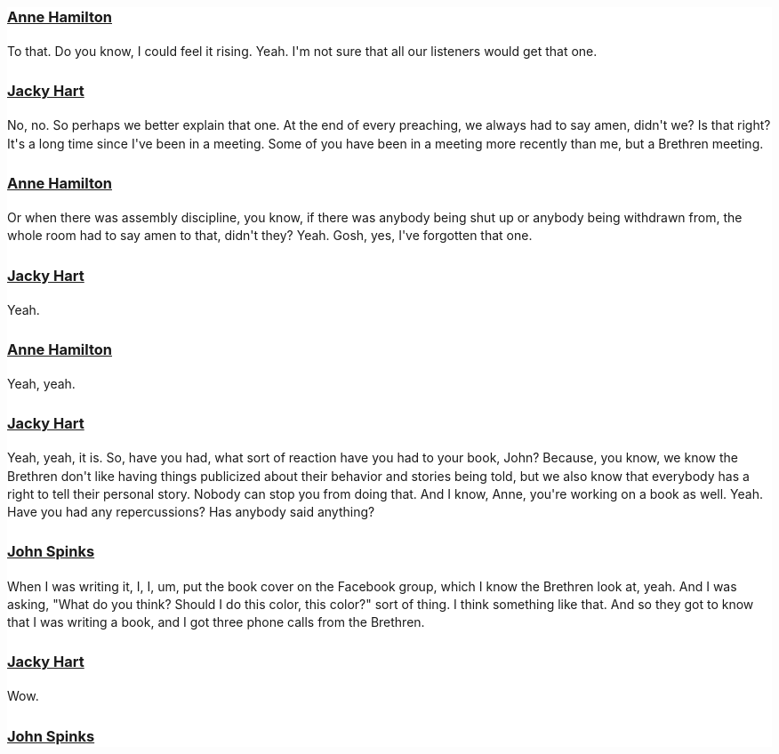### [**Anne Hamilton**](https://www.youtube.com/watch?v=c6ztUHbX8e0&t=1284s)

To that. Do you know, I could feel it rising. Yeah. I'm not sure that all our listeners would get that one.

### [**Jacky Hart**](https://www.youtube.com/watch?v=c6ztUHbX8e0&t=1294s)

No, no. So perhaps we better explain that one. At the end of every preaching, we always had to say amen, didn't we? Is that right? It's a long time since I've been in a meeting. Some of you have been in a meeting more recently than me, but a Brethren meeting.

### [**Anne Hamilton**](https://www.youtube.com/watch?v=c6ztUHbX8e0&t=1309s)

Or when there was assembly discipline, you know, if there was anybody being shut up or anybody being withdrawn from, the whole room had to say amen to that, didn't they? Yeah. Gosh, yes, I've forgotten that one.

### [**Jacky Hart**](https://www.youtube.com/watch?v=c6ztUHbX8e0&t=1321s)

Yeah.

### [**Anne Hamilton**](https://www.youtube.com/watch?v=c6ztUHbX8e0&t=1322s)

Yeah, yeah.

### [**Jacky Hart**](https://www.youtube.com/watch?v=c6ztUHbX8e0&t=1323s)

Yeah, yeah, it is. So, have you had, what sort of reaction have you had to your book, John? Because, you know, we know the Brethren don't like having things publicized about their behavior and stories being told, but we also know that everybody has a right to tell their personal story. Nobody can stop you from doing that. And I know, Anne, you're working on a book as well. Yeah. Have you had any repercussions? Has anybody said anything?

### [**John Spinks**](https://www.youtube.com/watch?v=c6ztUHbX8e0&t=1351s)

When I was writing it, I, I, um, put the book cover on the Facebook group, which I know the Brethren look at, yeah. And I was asking, "What do you think? Should I do this color, this color?" sort of thing. I think something like that. And so they got to know that I was writing a book, and I got three phone calls from the Brethren.

### [**Jacky Hart**](https://www.youtube.com/watch?v=c6ztUHbX8e0&t=1371s)

Wow.

### [**John Spinks**](https://www.youtube.com/watch?v=c6ztUHbX8e0&t=1372s)

